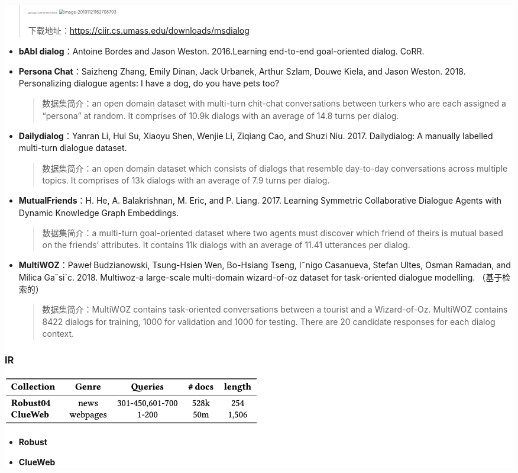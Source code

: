   ><img src="/Users/caiyinqiong/Library/Application Support/typora-user-images/image-20191121162950923.png" alt="image-20191121162950923" style="zoom:25%;" />
  >
  ><img src="/Users/caiyinqiong/Library/Application Support/typora-user-images/image-20191121162708793.png" alt="image-20191121162708793" style="zoom:50%;" />
  >
  >下载地址：https://ciir.cs.umass.edu/downloads/msdialog
  >
  
- **bAbI dialog**：Antoine Bordes and Jason Weston. 2016.Learning end-to-end goal-oriented dialog. CoRR.

- **Persona Chat**：Saizheng Zhang, Emily Dinan, Jack Urbanek, Arthur Szlam, Douwe Kiela, and Jason Weston. 2018. Personalizing dialogue agents: I have a dog, do you have pets too?

  > 数据集简介：an open domain dataset with multi-turn chit-chat conversations between turkers who are each assigned a “persona” at random. It comprises of 10.9k dialogs with an average of 14.8 turns per dialog.

- **Dailydialog**：Yanran Li, Hui Su, Xiaoyu Shen, Wenjie Li, Ziqiang Cao, and Shuzi Niu. 2017. Dailydialog: A manually labelled multi-turn dialogue dataset.

  > 数据集简介：an open domain dataset which consists of dialogs that resemble day-to-day conversations across multiple topics. It comprises of 13k dialogs with an average of 7.9 turns per dialog.

- **MutualFriends**：H. He, A. Balakrishnan, M. Eric, and P. Liang. 2017. Learning Symmetric Collaborative Dialogue Agents with Dynamic Knowledge Graph Embeddings.

  > 数据集简介：a multi-turn goal-oriented dataset where two agents must discover which friend of theirs is mutual based on the friends’ attributes. It contains 11k dialogs with an average of 11.41 utterances per dialog.
  
- **MultiWOZ**：Paweł Budzianowski, Tsung-Hsien Wen, Bo-Hsiang Tseng, I˜nigo Casanueva, Stefan Ultes, Osman Ramadan, and Milica Gaˇsi´c. 2018. Multiwoz-a large-scale multi-domain wizard-of-oz dataset for task-oriented dialogue modelling. （基于检索的）

  > 数据集简介：MultiWOZ contains task-oriented conversations between a tourist and a Wizard-of-Oz.   MultiWOZ contains 8422 dialogs for training, 1000 for validation and 1000 for testing. There are 20 candidate responses for each dialog context.



### IR

<img src="../images/image-20191111162751237-2207984.png" alt="image-20191111162751237" style="zoom:50%;" />

- **Robust**

- **ClueWeb**
